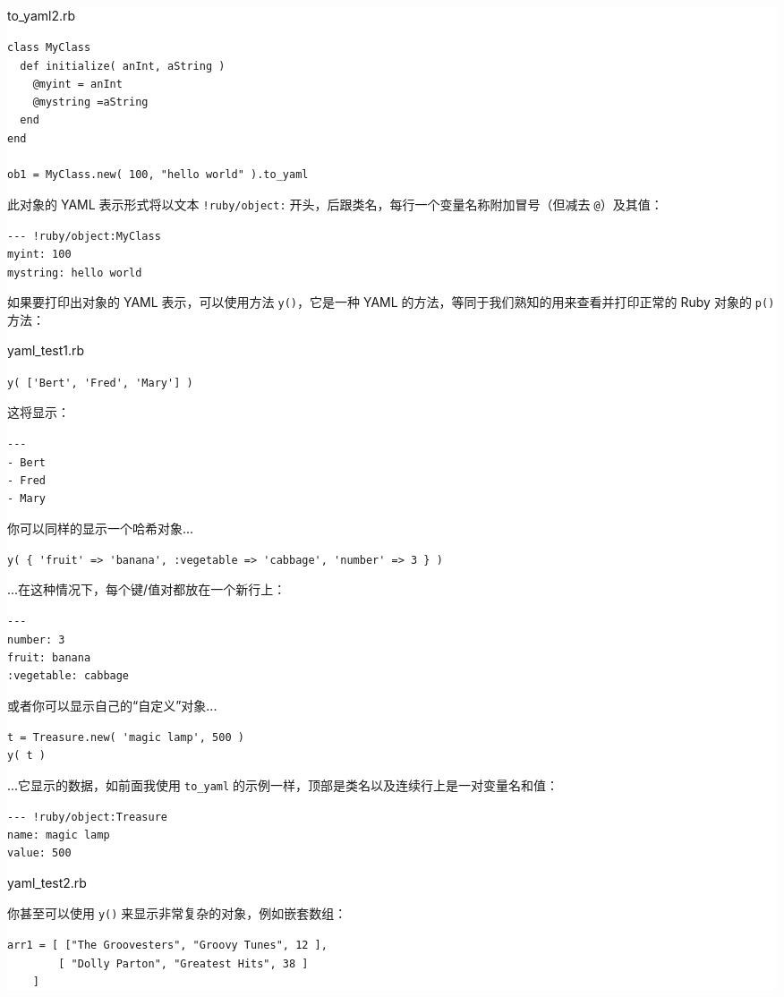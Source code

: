 <div class="code-file clearfix"><span>to_yaml2.rb</span></div>

	class MyClass
	  def initialize( anInt, aString )
		@myint = anInt
		@mystring =aString
	  end
	end

	ob1 = MyClass.new( 100, "hello world" ).to_yaml

此对象的 YAML 表示形式将以文本 `!ruby/object:` 开头，后跟类名，每行一个变量名称附加冒号（但减去 `@`）及其值：

	--- !ruby/object:MyClass
	myint: 100
	mystring: hello world

如果要打印出对象的 YAML 表示，可以使用方法 `y()`，它是一种 YAML 的方法，等同于我们熟知的用来查看并打印正常的 Ruby 对象的 `p()` 方法：

<div class="code-file clearfix"><span>yaml_test1.rb</span></div>

	y( ['Bert', 'Fred', 'Mary'] )

这将显示：

	---
	- Bert
	- Fred
	- Mary

你可以同样的显示一个哈希对象...

	y( { 'fruit' => 'banana', :vegetable => 'cabbage', 'number' => 3 } )

...在这种情况下，每个键/值对都放在一个新行上：

	---
	number: 3
	fruit: banana
	:vegetable: cabbage

或者你可以显示自己的“自定义”对象...

	t = Treasure.new( 'magic lamp', 500 )
	y( t )

...它显示的数据，如前面我使用 `to_yaml` 的示例一样，顶部是类名以及连续行上是一对变量名和值：

	--- !ruby/object:Treasure
	name: magic lamp
	value: 500

<div class="code-file clearfix"><span>yaml_test2.rb</span></div>

你甚至可以使用 `y()` 来显示非常复杂的对象，例如嵌套数组：

	arr1 = [ ["The Groovesters", "Groovy Tunes", 12 ],
			[ "Dolly Parton", "Greatest Hits", 38 ]
		]
